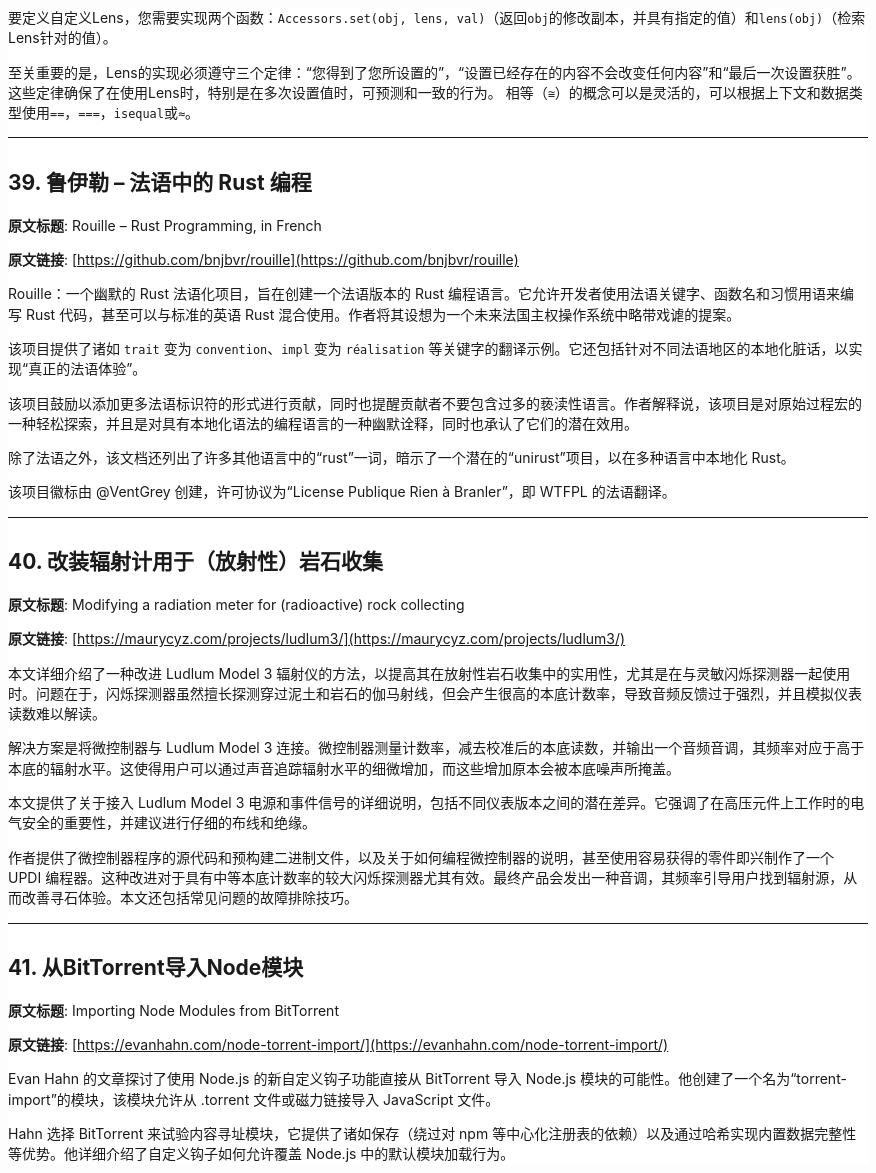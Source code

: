 要定义自定义Lens，您需要实现两个函数：`Accessors.set(obj, lens, val)`（返回`obj`的修改副本，并具有指定的值）和`lens(obj)`（检索Lens针对的值）。

至关重要的是，Lens的实现必须遵守三个定律：“您得到了您所设置的”，“设置已经存在的内容不会改变任何内容”和“最后一次设置获胜”。这些定律确保了在使用Lens时，特别是在多次设置值时，可预测和一致的行为。 相等（`≅`）的概念可以是灵活的，可以根据上下文和数据类型使用`==`，`===`，`isequal`或`≈`。

---

## 39. 鲁伊勒 – 法语中的 Rust 编程

**原文标题**: Rouille – Rust Programming, in French

**原文链接**: [https://github.com/bnjbvr/rouille](https://github.com/bnjbvr/rouille)

Rouille：一个幽默的 Rust 法语化项目，旨在创建一个法语版本的 Rust 编程语言。它允许开发者使用法语关键字、函数名和习惯用语来编写 Rust 代码，甚至可以与标准的英语 Rust 混合使用。作者将其设想为一个未来法国主权操作系统中略带戏谑的提案。

该项目提供了诸如 `trait` 变为 `convention`、`impl` 变为 `réalisation` 等关键字的翻译示例。它还包括针对不同法语地区的本地化脏话，以实现“真正的法语体验”。

该项目鼓励以添加更多法语标识符的形式进行贡献，同时也提醒贡献者不要包含过多的亵渎性语言。作者解释说，该项目是对原始过程宏的一种轻松探索，并且是对具有本地化语法的编程语言的一种幽默诠释，同时也承认了它们的潜在效用。

除了法语之外，该文档还列出了许多其他语言中的“rust”一词，暗示了一个潜在的“unirust”项目，以在多种语言中本地化 Rust。

该项目徽标由 @VentGrey 创建，许可协议为“License Publique Rien à Branler”，即 WTFPL 的法语翻译。

---

## 40. 改装辐射计用于（放射性）岩石收集

**原文标题**: Modifying a radiation meter for (radioactive) rock collecting

**原文链接**: [https://maurycyz.com/projects/ludlum3/](https://maurycyz.com/projects/ludlum3/)

本文详细介绍了一种改进 Ludlum Model 3 辐射仪的方法，以提高其在放射性岩石收集中的实用性，尤其是在与灵敏闪烁探测器一起使用时。问题在于，闪烁探测器虽然擅长探测穿过泥土和岩石的伽马射线，但会产生很高的本底计数率，导致音频反馈过于强烈，并且模拟仪表读数难以解读。

解决方案是将微控制器与 Ludlum Model 3 连接。微控制器测量计数率，减去校准后的本底读数，并输出一个音频音调，其频率对应于高于本底的辐射水平。这使得用户可以通过声音追踪辐射水平的细微增加，而这些增加原本会被本底噪声所掩盖。

本文提供了关于接入 Ludlum Model 3 电源和事件信号的详细说明，包括不同仪表版本之间的潜在差异。它强调了在高压元件上工作时的电气安全的重要性，并建议进行仔细的布线和绝缘。

作者提供了微控制器程序的源代码和预构建二进制文件，以及关于如何编程微控制器的说明，甚至使用容易获得的零件即兴制作了一个 UPDI 编程器。这种改进对于具有中等本底计数率的较大闪烁探测器尤其有效。最终产品会发出一种音调，其频率引导用户找到辐射源，从而改善寻石体验。本文还包括常见问题的故障排除技巧。

---

## 41. 从BitTorrent导入Node模块

**原文标题**: Importing Node Modules from BitTorrent

**原文链接**: [https://evanhahn.com/node-torrent-import/](https://evanhahn.com/node-torrent-import/)

Evan Hahn 的文章探讨了使用 Node.js 的新自定义钩子功能直接从 BitTorrent 导入 Node.js 模块的可能性。他创建了一个名为“torrent-import”的模块，该模块允许从 .torrent 文件或磁力链接导入 JavaScript 文件。

Hahn 选择 BitTorrent 来试验内容寻址模块，它提供了诸如保存（绕过对 npm 等中心化注册表的依赖）以及通过哈希实现内置数据完整性等优势。他详细介绍了自定义钩子如何允许覆盖 Node.js 中的默认模块加载行为。
